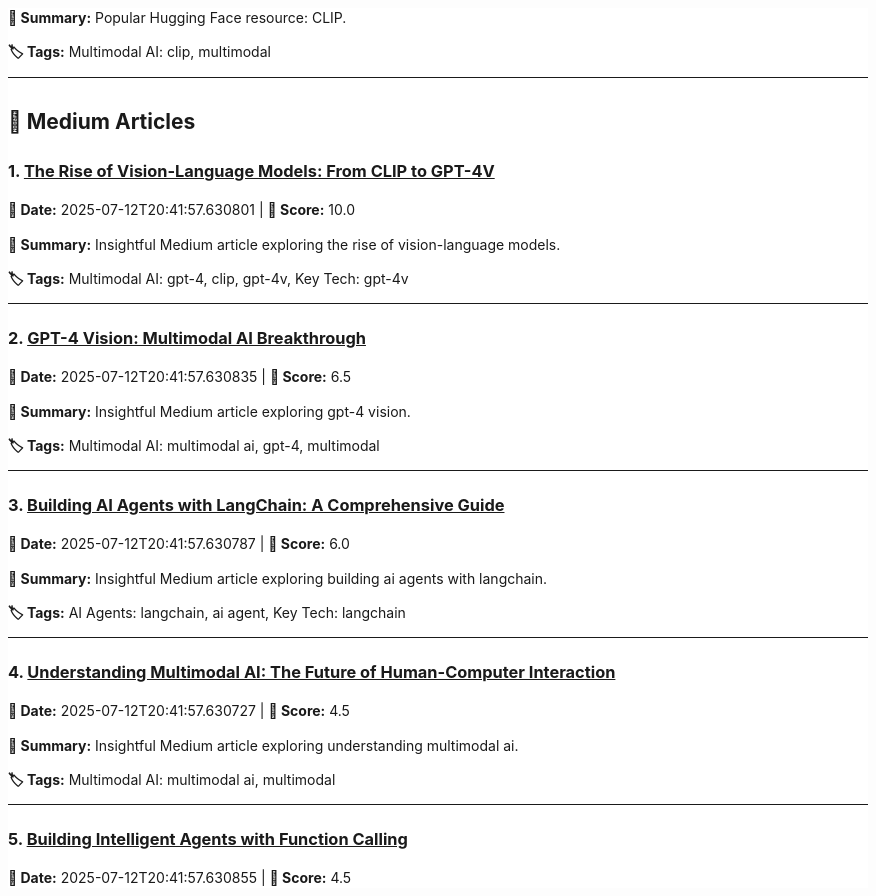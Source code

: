 **📝 Summary:** Popular Hugging Face resource: CLIP.

**🏷️ Tags:** Multimodal AI: clip, multimodal

---

## 📰 Medium Articles

### 1. [The Rise of Vision-Language Models: From CLIP to GPT-4V](https://medium.com/the-ai-forum/vision-language-models-clip-gpt4v)
**📅 Date:** 2025-07-12T20:41:57.630801 | **🎯 Score:** 10.0

**📝 Summary:** Insightful Medium article exploring the rise of vision-language models.

**🏷️ Tags:** Multimodal AI: gpt-4, clip, gpt-4v, Key Tech: gpt-4v

---

### 2. [GPT-4 Vision: Multimodal AI Breakthrough](https://medium.com/artificial-intelligence-in-plain-english/gpt4-vision-multimodal)
**📅 Date:** 2025-07-12T20:41:57.630835 | **🎯 Score:** 6.5

**📝 Summary:** Insightful Medium article exploring gpt-4 vision.

**🏷️ Tags:** Multimodal AI: multimodal ai, gpt-4, multimodal

---

### 3. [Building AI Agents with LangChain: A Comprehensive Guide](https://medium.com/towards-ai/building-ai-agents-langchain-guide)
**📅 Date:** 2025-07-12T20:41:57.630787 | **🎯 Score:** 6.0

**📝 Summary:** Insightful Medium article exploring building ai agents with langchain.

**🏷️ Tags:** AI Agents: langchain, ai agent, Key Tech: langchain

---

### 4. [Understanding Multimodal AI: The Future of Human-Computer Interaction](https://medium.com/towards-data-science/understanding-multimodal-ai-future-hci)
**📅 Date:** 2025-07-12T20:41:57.630727 | **🎯 Score:** 4.5

**📝 Summary:** Insightful Medium article exploring understanding multimodal ai.

**🏷️ Tags:** Multimodal AI: multimodal ai, multimodal

---

### 5. [Building Intelligent Agents with Function Calling](https://medium.com/towards-ai/intelligent-agents-function-calling)
**📅 Date:** 2025-07-12T20:41:57.630855 | **🎯 Score:** 4.5
